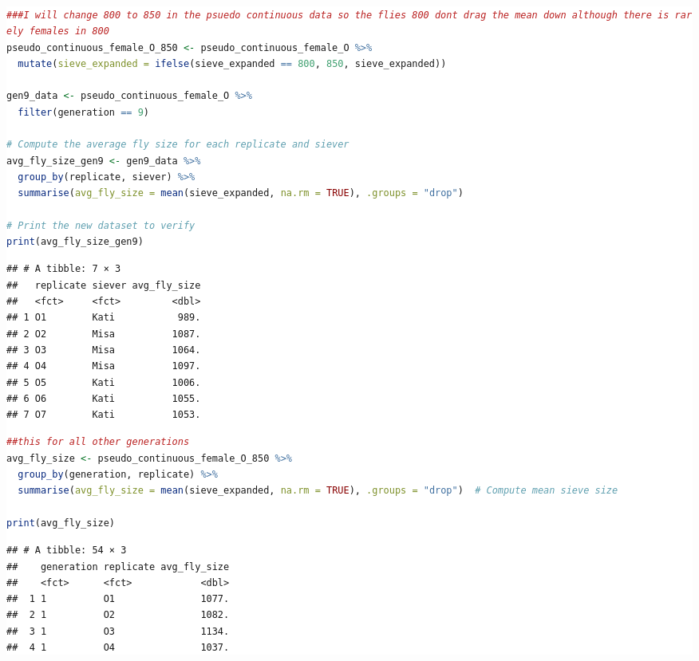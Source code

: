 ``` r
###I will change 800 to 850 in the psuedo continuous data so the flies 800 dont drag the mean down although there is rarely females in 800
pseudo_continuous_female_O_850 <- pseudo_continuous_female_O %>%
  mutate(sieve_expanded = ifelse(sieve_expanded == 800, 850, sieve_expanded))

gen9_data <- pseudo_continuous_female_O %>%
  filter(generation == 9)

# Compute the average fly size for each replicate and siever
avg_fly_size_gen9 <- gen9_data %>%
  group_by(replicate, siever) %>%
  summarise(avg_fly_size = mean(sieve_expanded, na.rm = TRUE), .groups = "drop")

# Print the new dataset to verify
print(avg_fly_size_gen9)
```

    ## # A tibble: 7 × 3
    ##   replicate siever avg_fly_size
    ##   <fct>     <fct>         <dbl>
    ## 1 O1        Kati           989.
    ## 2 O2        Misa          1087.
    ## 3 O3        Misa          1064.
    ## 4 O4        Misa          1097.
    ## 5 O5        Kati          1006.
    ## 6 O6        Kati          1055.
    ## 7 O7        Kati          1053.

``` r
##this for all other generations
avg_fly_size <- pseudo_continuous_female_O_850 %>%
  group_by(generation, replicate) %>%
  summarise(avg_fly_size = mean(sieve_expanded, na.rm = TRUE), .groups = "drop")  # Compute mean sieve size

print(avg_fly_size)
```

    ## # A tibble: 54 × 3
    ##    generation replicate avg_fly_size
    ##    <fct>      <fct>            <dbl>
    ##  1 1          O1               1077.
    ##  2 1          O2               1082.
    ##  3 1          O3               1134.
    ##  4 1          O4               1037.